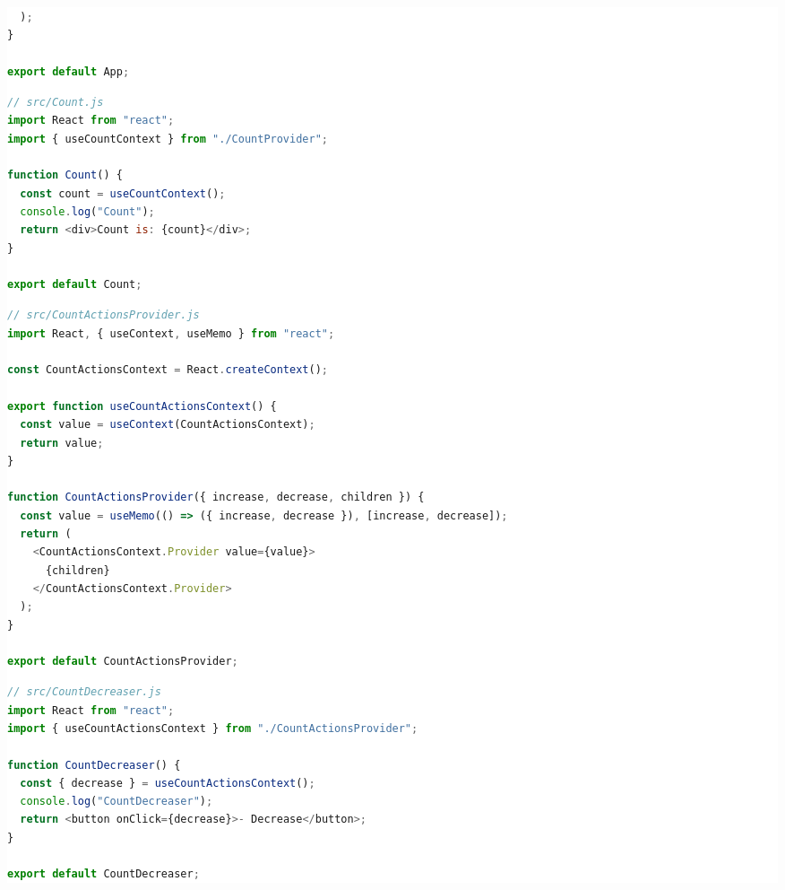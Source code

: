 ```javascript
  );
}

export default App;
```

```javascript
// src/Count.js
import React from "react";
import { useCountContext } from "./CountProvider";

function Count() {
  const count = useCountContext();
  console.log("Count");
  return <div>Count is: {count}</div>;
}

export default Count;
```

```javascript
// src/CountActionsProvider.js
import React, { useContext, useMemo } from "react";

const CountActionsContext = React.createContext();

export function useCountActionsContext() {
  const value = useContext(CountActionsContext);
  return value;
}

function CountActionsProvider({ increase, decrease, children }) {
  const value = useMemo(() => ({ increase, decrease }), [increase, decrease]);
  return (
    <CountActionsContext.Provider value={value}>
      {children}
    </CountActionsContext.Provider>
  );
}

export default CountActionsProvider;
```

```javascript
// src/CountDecreaser.js
import React from "react";
import { useCountActionsContext } from "./CountActionsProvider";

function CountDecreaser() {
  const { decrease } = useCountActionsContext();
  console.log("CountDecreaser");
  return <button onClick={decrease}>- Decrease</button>;
}

export default CountDecreaser;
```
